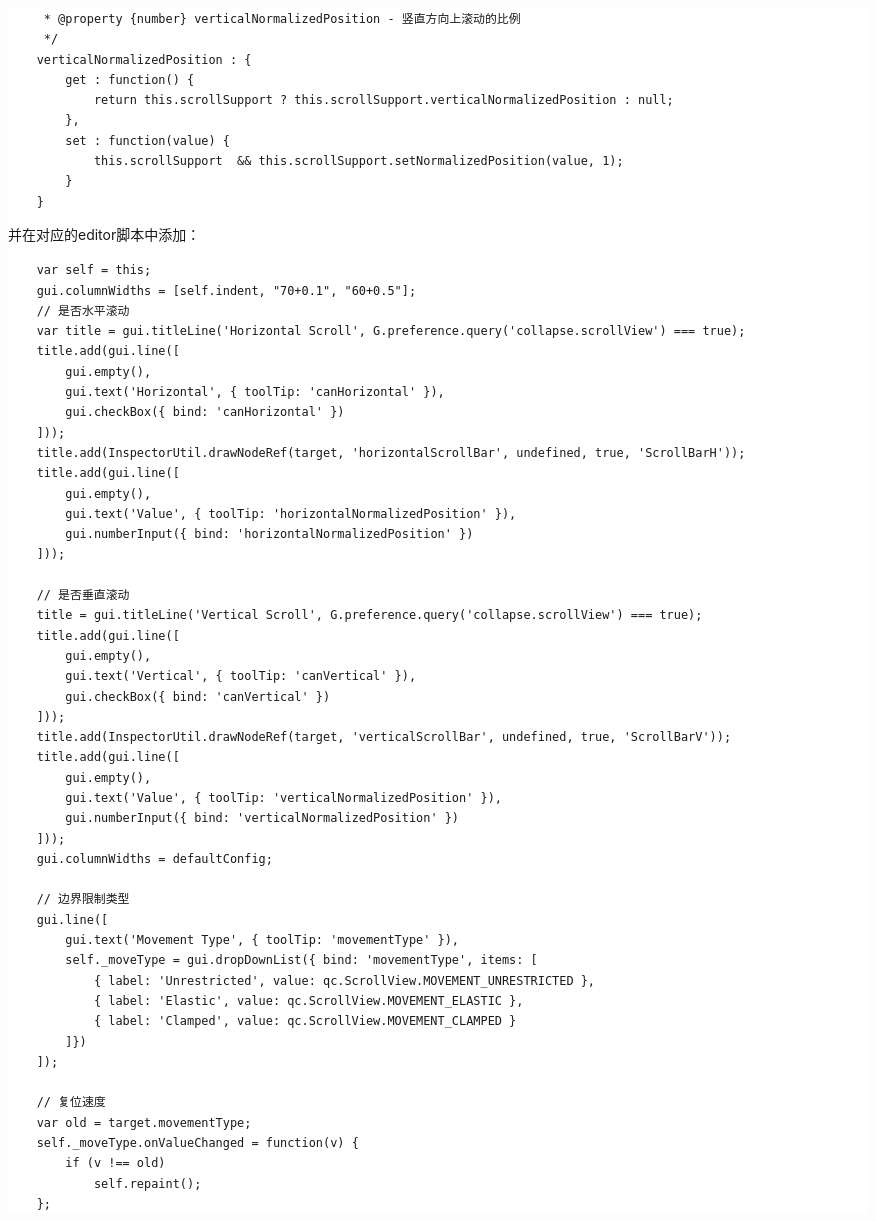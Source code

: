 ```
     * @property {number} verticalNormalizedPosition - 竖直方向上滚动的比例
     */
    verticalNormalizedPosition : {
        get : function() {
            return this.scrollSupport ? this.scrollSupport.verticalNormalizedPosition : null;
        },
        set : function(value) {
            this.scrollSupport  && this.scrollSupport.setNormalizedPosition(value, 1);
        }
    }
```
并在对应的editor脚本中添加：
```
    var self = this;
    gui.columnWidths = [self.indent, "70+0.1", "60+0.5"];
    // 是否水平滚动
    var title = gui.titleLine('Horizontal Scroll', G.preference.query('collapse.scrollView') === true);
    title.add(gui.line([
        gui.empty(),
        gui.text('Horizontal', { toolTip: 'canHorizontal' }),
        gui.checkBox({ bind: 'canHorizontal' })
    ]));
    title.add(InspectorUtil.drawNodeRef(target, 'horizontalScrollBar', undefined, true, 'ScrollBarH'));
    title.add(gui.line([
        gui.empty(),
        gui.text('Value', { toolTip: 'horizontalNormalizedPosition' }),
        gui.numberInput({ bind: 'horizontalNormalizedPosition' })
    ]));

    // 是否垂直滚动
    title = gui.titleLine('Vertical Scroll', G.preference.query('collapse.scrollView') === true);
    title.add(gui.line([
        gui.empty(),
        gui.text('Vertical', { toolTip: 'canVertical' }),
        gui.checkBox({ bind: 'canVertical' })
    ]));
    title.add(InspectorUtil.drawNodeRef(target, 'verticalScrollBar', undefined, true, 'ScrollBarV'));
    title.add(gui.line([
        gui.empty(),
        gui.text('Value', { toolTip: 'verticalNormalizedPosition' }),
        gui.numberInput({ bind: 'verticalNormalizedPosition' })
    ]));
    gui.columnWidths = defaultConfig;

    // 边界限制类型
    gui.line([
        gui.text('Movement Type', { toolTip: 'movementType' }),
        self._moveType = gui.dropDownList({ bind: 'movementType', items: [
            { label: 'Unrestricted', value: qc.ScrollView.MOVEMENT_UNRESTRICTED },
            { label: 'Elastic', value: qc.ScrollView.MOVEMENT_ELASTIC },
            { label: 'Clamped', value: qc.ScrollView.MOVEMENT_CLAMPED }
        ]})
    ]);

    // 复位速度
    var old = target.movementType;
    self._moveType.onValueChanged = function(v) {
        if (v !== old)
            self.repaint();
    };
```